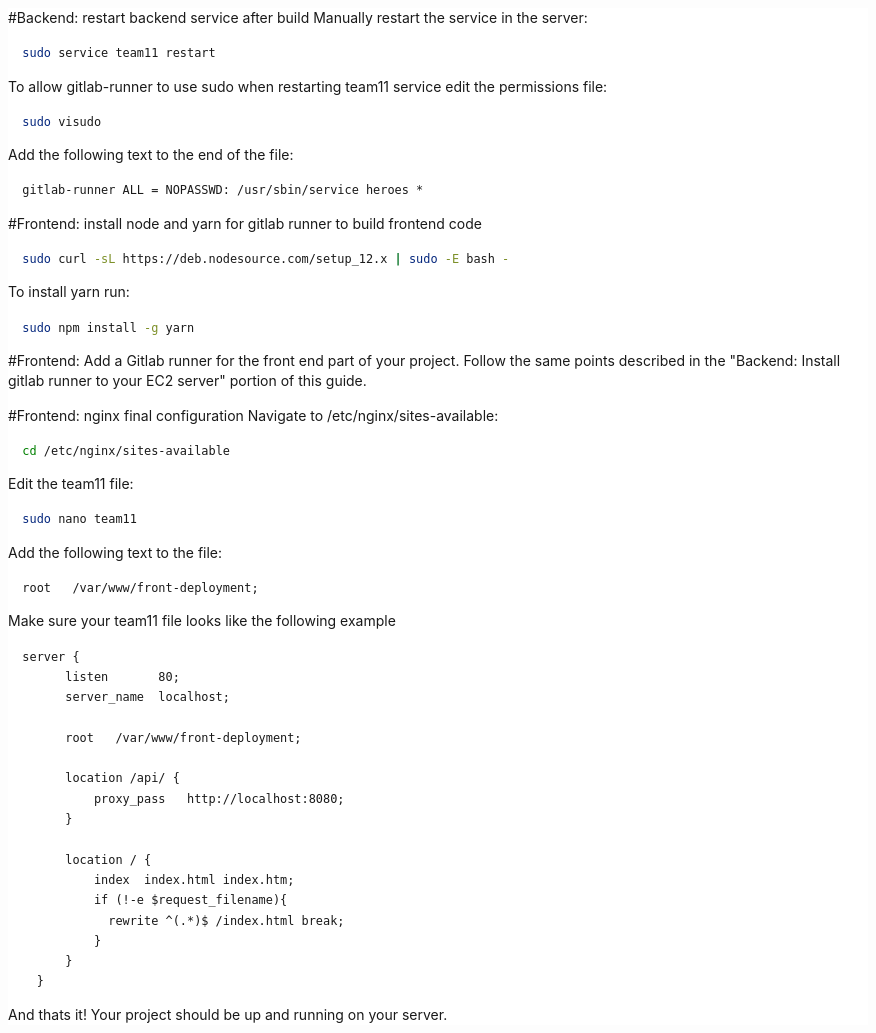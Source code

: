 #Backend: restart backend service after build 
Manually restart the service in the server: 
```bash
  sudo service team11 restart
``` 
To allow gitlab-runner to use sudo when restarting team11 service edit the permissions file: 
```bash
  sudo visudo
```  
Add the following text to the end of the file:
```text
  gitlab-runner ALL = NOPASSWD: /usr/sbin/service heroes *
``` 
 
#Frontend: install node and yarn for gitlab runner to build frontend code 
```bash
  sudo curl -sL https://deb.nodesource.com/setup_12.x | sudo -E bash -
```
To install yarn run:
```bash
  sudo npm install -g yarn
```

#Frontend: Add a Gitlab runner for the front end part of your project.
Follow the same points described in the "Backend: Install gitlab runner to your EC2 server" portion of this guide. 

#Frontend: nginx final configuration
Navigate to /etc/nginx/sites-available: 
```bash
  cd /etc/nginx/sites-available
```
Edit the team11 file:
```bash
  sudo nano team11
``` 
Add the following text to the file:
```text
  root   /var/www/front-deployment;
``` 
Make sure your team11 file looks like the following example
```text
  server {
        listen       80;
        server_name  localhost;
    
        root   /var/www/front-deployment;
    
        location /api/ {
            proxy_pass   http://localhost:8080;
        }
    
        location / {
            index  index.html index.htm;
            if (!-e $request_filename){
              rewrite ^(.*)$ /index.html break;
            }
        }
    }
```

And thats it! Your project should be up and running on your server.
